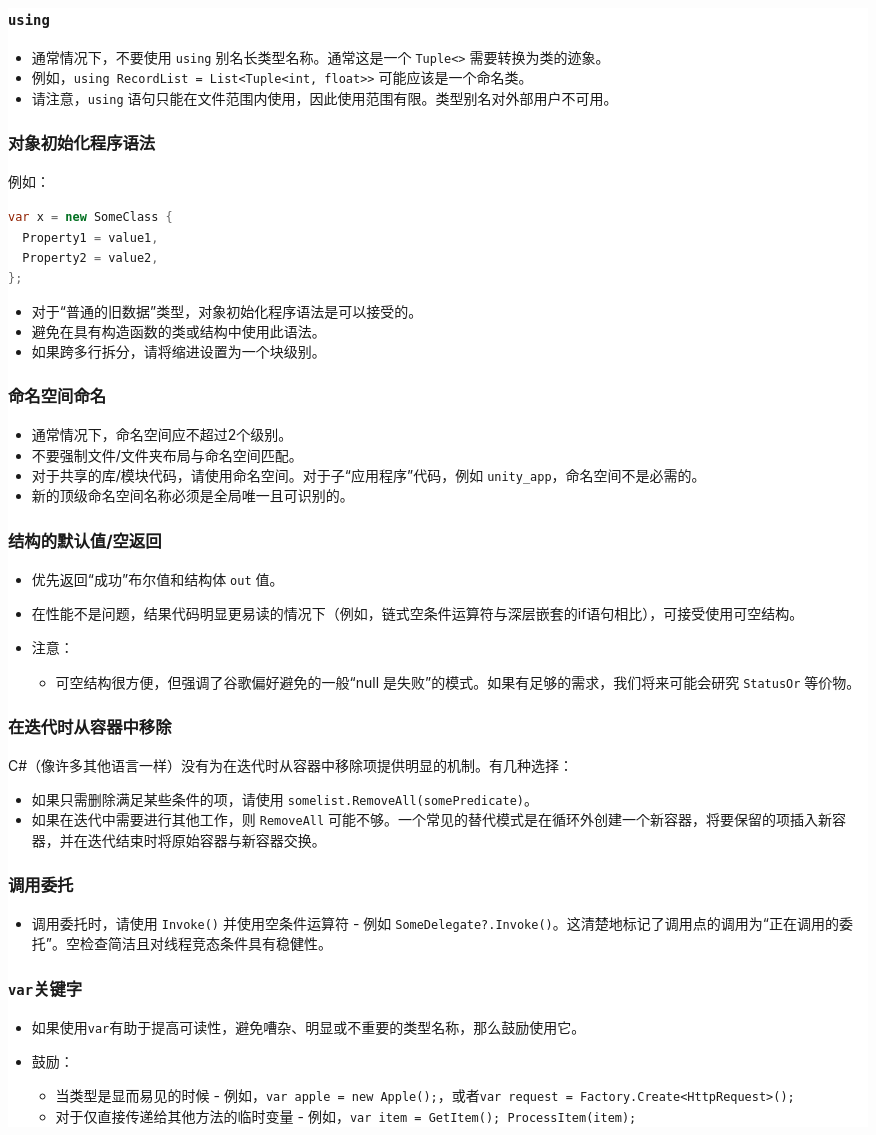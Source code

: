 ### `using`

*   通常情况下，不要使用 `using` 别名长类型名称。通常这是一个 `Tuple<>` 需要转换为类的迹象。
  * 例如，`using RecordList = List<Tuple<int, float>>` 可能应该是一个命名类。
* 请注意，`using` 语句只能在文件范围内使用，因此使用范围有限。类型别名对外部用户不可用。

### 对象初始化程序语法

例如：

```c#
var x = new SomeClass {
  Property1 = value1,
  Property2 = value2,
};
```

* 对于“普通的旧数据”类型，对象初始化程序语法是可以接受的。
* 避免在具有构造函数的类或结构中使用此语法。
* 如果跨多行拆分，请将缩进设置为一个块级别。

### 命名空间命名

* 通常情况下，命名空间应不超过2个级别。
* 不要强制文件/文件夹布局与命名空间匹配。
* 对于共享的库/模块代码，请使用命名空间。对于子“应用程序”代码，例如 `unity_app`，命名空间不是必需的。
* 新的顶级命名空间名称必须是全局唯一且可识别的。

### 结构的默认值/空返回

* 优先返回“成功”布尔值和结构体 `out` 值。
* 在性能不是问题，结果代码明显更易读的情况下（例如，链式空条件运算符与深层嵌套的if语句相比），可接受使用可空结构。
* 注意：

  * 可空结构很方便，但强调了谷歌偏好避免的一般“null 是失败”的模式。如果有足够的需求，我们将来可能会研究 `StatusOr` 等价物。

### 在迭代时从容器中移除

C#（像许多其他语言一样）没有为在迭代时从容器中移除项提供明显的机制。有几种选择：

* 如果只需删除满足某些条件的项，请使用 `somelist.RemoveAll(somePredicate)`。
* 如果在迭代中需要进行其他工作，则 `RemoveAll` 可能不够。一个常见的替代模式是在循环外创建一个新容器，将要保留的项插入新容器，并在迭代结束时将原始容器与新容器交换。

### 调用委托

* 调用委托时，请使用 `Invoke()` 并使用空条件运算符 - 例如 `SomeDelegate?.Invoke()`。这清楚地标记了调用点的调用为“正在调用的委托”。空检查简洁且对线程竞态条件具有稳健性。

### `var`关键字

* 如果使用`var`有助于提高可读性，避免嘈杂、明显或不重要的类型名称，那么鼓励使用它。
* 鼓励：

    * 当类型是显而易见的时候 - 例如，`var apple = new Apple();`，或者`var request = Factory.Create<HttpRequest>();`
    * 对于仅直接传递给其他方法的临时变量 - 例如，`var item = GetItem(); ProcessItem(item);`
